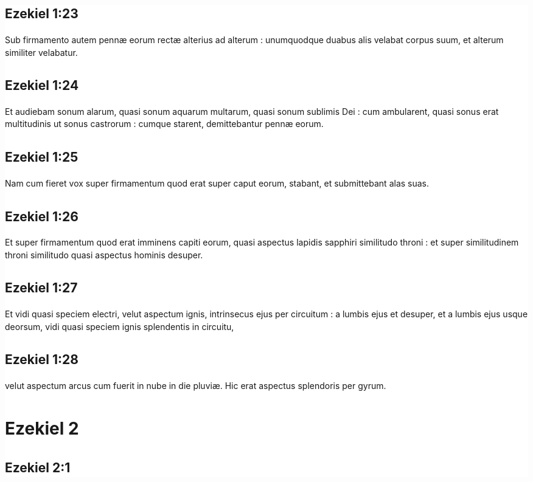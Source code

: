 <a id="orgcb90ea0"></a>

## Ezekiel 1:23

Sub firmamento autem pennæ eorum rectæ alterius ad alterum : unumquodque duabus alis velabat corpus suum, et alterum similiter velabatur.


<a id="org3b6da51"></a>

## Ezekiel 1:24

Et audiebam sonum alarum, quasi sonum aquarum multarum, quasi sonum sublimis Dei : cum ambularent, quasi sonus erat multitudinis ut sonus castrorum : cumque starent, demittebantur pennæ eorum.


<a id="org0d07c3b"></a>

## Ezekiel 1:25

Nam cum fieret vox super firmamentum quod erat super caput eorum, stabant, et submittebant alas suas.


<a id="orgc345df6"></a>

## Ezekiel 1:26

Et super firmamentum quod erat imminens capiti eorum, quasi aspectus lapidis sapphiri similitudo throni : et super similitudinem throni similitudo quasi aspectus hominis desuper.


<a id="org50be6fc"></a>

## Ezekiel 1:27

Et vidi quasi speciem electri, velut aspectum ignis, intrinsecus ejus per circuitum : a lumbis ejus et desuper, et a lumbis ejus usque deorsum, vidi quasi speciem ignis splendentis in circuitu,


<a id="org7240644"></a>

## Ezekiel 1:28

velut aspectum arcus cum fuerit in nube in die pluviæ. Hic erat aspectus splendoris per gyrum.   


<a id="org47cc4ca"></a>

# Ezekiel 2


<a id="orgded2771"></a>

## Ezekiel 2:1
